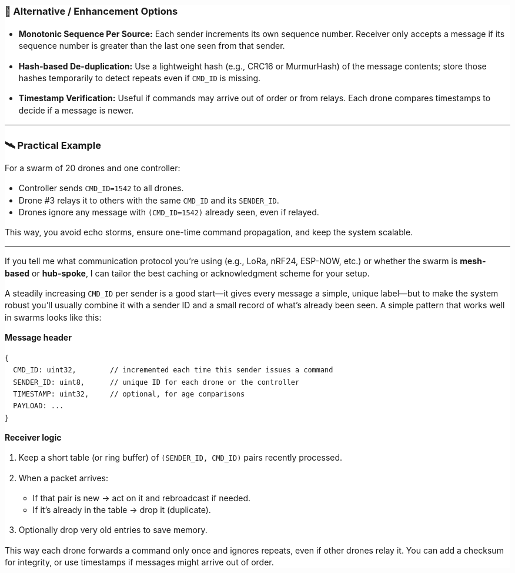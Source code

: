 ### 🧩 Alternative / Enhancement Options

* **Monotonic Sequence Per Source:**
  Each sender increments its own sequence number. Receiver only accepts a message if its sequence number is greater than the last one seen from that sender.

* **Hash-based De-duplication:**
  Use a lightweight hash (e.g., CRC16 or MurmurHash) of the message contents; store those hashes temporarily to detect repeats even if `CMD_ID` is missing.

* **Timestamp Verification:**
  Useful if commands may arrive out of order or from relays. Each drone compares timestamps to decide if a message is newer.

---

### 🛰️ Practical Example

For a swarm of 20 drones and one controller:

* Controller sends `CMD_ID=1542` to all drones.
* Drone #3 relays it to others with the same `CMD_ID` and its `SENDER_ID`.
* Drones ignore any message with `(CMD_ID=1542)` already seen, even if relayed.

This way, you avoid echo storms, ensure one-time command propagation, and keep the system scalable.

---

If you tell me what communication protocol you’re using (e.g., LoRa, nRF24, ESP-NOW, etc.) or whether the swarm is **mesh-based** or **hub-spoke**, I can tailor the best caching or acknowledgment scheme for your setup.


A steadily increasing `CMD_ID` per sender is a good start—it gives every message a simple, unique label—but to make the system robust you’ll usually combine it with a sender ID and a small record of what’s already been seen. A simple pattern that works well in swarms looks like this:

**Message header**

```
{
  CMD_ID: uint32,        // incremented each time this sender issues a command
  SENDER_ID: uint8,      // unique ID for each drone or the controller
  TIMESTAMP: uint32,     // optional, for age comparisons
  PAYLOAD: ...
}
```

**Receiver logic**

1. Keep a short table (or ring buffer) of `(SENDER_ID, CMD_ID)` pairs recently processed.
2. When a packet arrives:

   * If that pair is new → act on it and rebroadcast if needed.
   * If it’s already in the table → drop it (duplicate).
3. Optionally drop very old entries to save memory.

This way each drone forwards a command only once and ignores repeats, even if other drones relay it.
You can add a checksum for integrity, or use timestamps if messages might arrive out of order.
